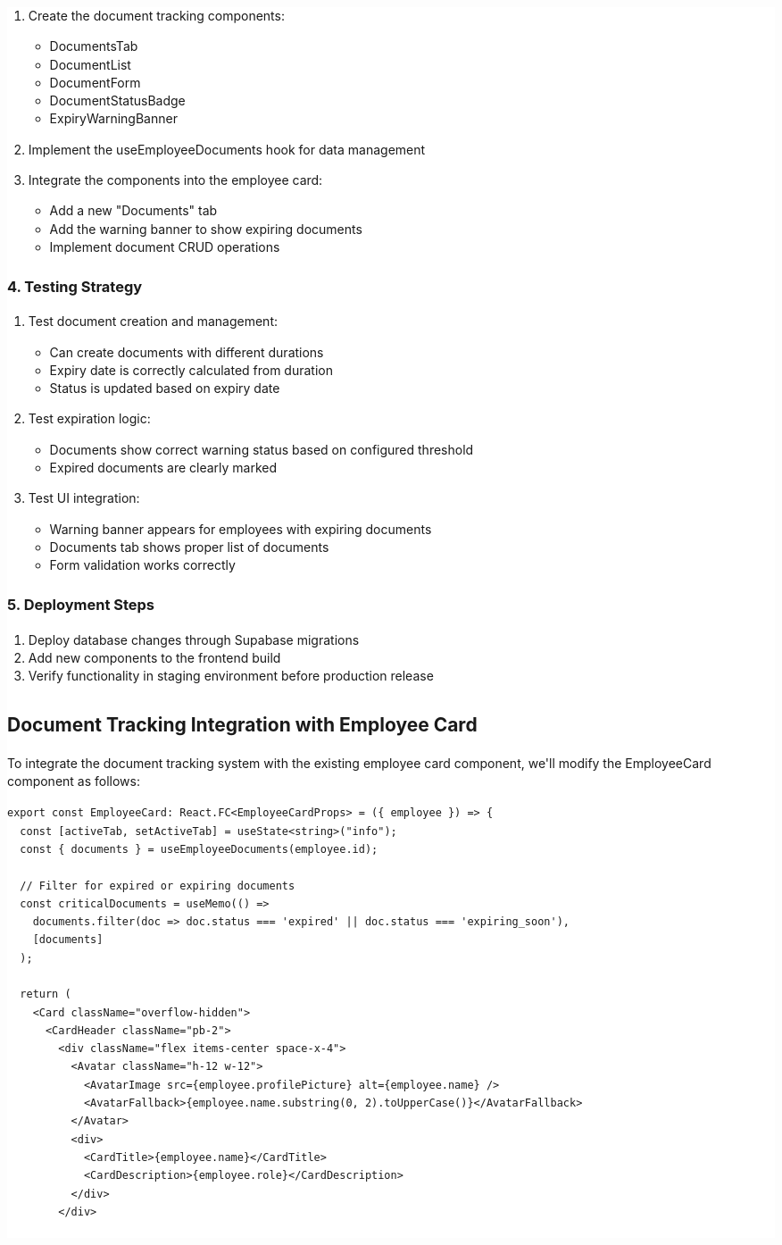 1. Create the document tracking components:
   - DocumentsTab
   - DocumentList
   - DocumentForm
   - DocumentStatusBadge
   - ExpiryWarningBanner

2. Implement the useEmployeeDocuments hook for data management

3. Integrate the components into the employee card:
   - Add a new "Documents" tab
   - Add the warning banner to show expiring documents
   - Implement document CRUD operations

### 4. Testing Strategy

1. Test document creation and management:
   - Can create documents with different durations
   - Expiry date is correctly calculated from duration
   - Status is updated based on expiry date

2. Test expiration logic:
   - Documents show correct warning status based on configured threshold
   - Expired documents are clearly marked

3. Test UI integration:
   - Warning banner appears for employees with expiring documents
   - Documents tab shows proper list of documents
   - Form validation works correctly

### 5. Deployment Steps

1. Deploy database changes through Supabase migrations
2. Add new components to the frontend build
3. Verify functionality in staging environment before production release

## Document Tracking Integration with Employee Card

To integrate the document tracking system with the existing employee card component, we'll modify the EmployeeCard component as follows:

```tsx
export const EmployeeCard: React.FC<EmployeeCardProps> = ({ employee }) => {
  const [activeTab, setActiveTab] = useState<string>("info");
  const { documents } = useEmployeeDocuments(employee.id);
  
  // Filter for expired or expiring documents
  const criticalDocuments = useMemo(() => 
    documents.filter(doc => doc.status === 'expired' || doc.status === 'expiring_soon'),
    [documents]
  );
  
  return (
    <Card className="overflow-hidden">
      <CardHeader className="pb-2">
        <div className="flex items-center space-x-4">
          <Avatar className="h-12 w-12">
            <AvatarImage src={employee.profilePicture} alt={employee.name} />
            <AvatarFallback>{employee.name.substring(0, 2).toUpperCase()}</AvatarFallback>
          </Avatar>
          <div>
            <CardTitle>{employee.name}</CardTitle>
            <CardDescription>{employee.role}</CardDescription>
          </div>
        </div>
        
```